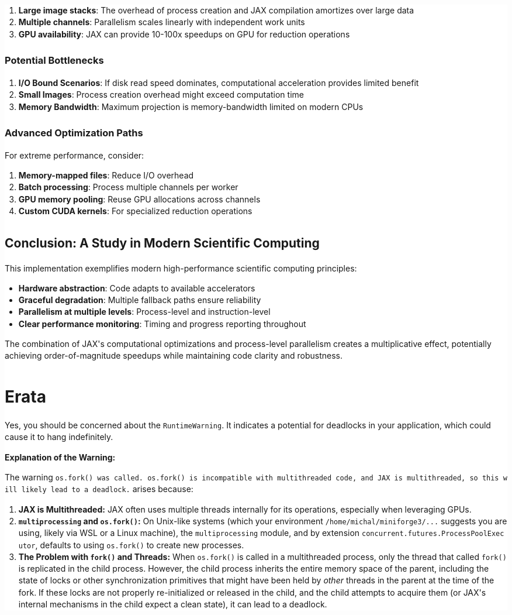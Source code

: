 1. **Large image stacks**: The overhead of process creation and JAX compilation amortizes over large data
2. **Multiple channels**: Parallelism scales linearly with independent work units
3. **GPU availability**: JAX can provide 10-100x speedups on GPU for reduction operations

### Potential Bottlenecks

1. **I/O Bound Scenarios**: If disk read speed dominates, computational acceleration provides limited benefit
2. **Small Images**: Process creation overhead might exceed computation time
3. **Memory Bandwidth**: Maximum projection is memory-bandwidth limited on modern CPUs

### Advanced Optimization Paths

For extreme performance, consider:
1. **Memory-mapped files**: Reduce I/O overhead
2. **Batch processing**: Process multiple channels per worker
3. **GPU memory pooling**: Reuse GPU allocations across channels
4. **Custom CUDA kernels**: For specialized reduction operations

## Conclusion: A Study in Modern Scientific Computing

This implementation exemplifies modern high-performance scientific computing principles:
- **Hardware abstraction**: Code adapts to available accelerators
- **Graceful degradation**: Multiple fallback paths ensure reliability
- **Parallelism at multiple levels**: Process-level and instruction-level
- **Clear performance monitoring**: Timing and progress reporting throughout

The combination of JAX's computational optimizations and process-level parallelism creates a multiplicative effect, potentially achieving order-of-magnitude speedups while maintaining code clarity and robustness.



# Erata
Yes, you should be concerned about the `RuntimeWarning`. It indicates a potential for deadlocks in your application, which could cause it to hang indefinitely.

**Explanation of the Warning:**

The warning `os.fork() was called. os.fork() is incompatible with multithreaded code, and JAX is multithreaded, so this will likely lead to a deadlock.` arises because:
1.  **JAX is Multithreaded:** JAX often uses multiple threads internally for its operations, especially when leveraging GPUs.
2.  **`multiprocessing` and `os.fork()`:** On Unix-like systems (which your environment `/home/michal/miniforge3/...` suggests you are using, likely via WSL or a Linux machine), the `multiprocessing` module, and by extension `concurrent.futures.ProcessPoolExecutor`, defaults to using `os.fork()` to create new processes.
3.  **The Problem with `fork()` and Threads:** When `os.fork()` is called in a multithreaded process, only the thread that called `fork()` is replicated in the child process. However, the child process inherits the entire memory space of the parent, including the state of locks or other synchronization primitives that might have been held by *other* threads in the parent at the time of the fork. If these locks are not properly re-initialized or released in the child, and the child attempts to acquire them (or JAX's internal mechanisms in the child expect a clean state), it can lead to a deadlock.
